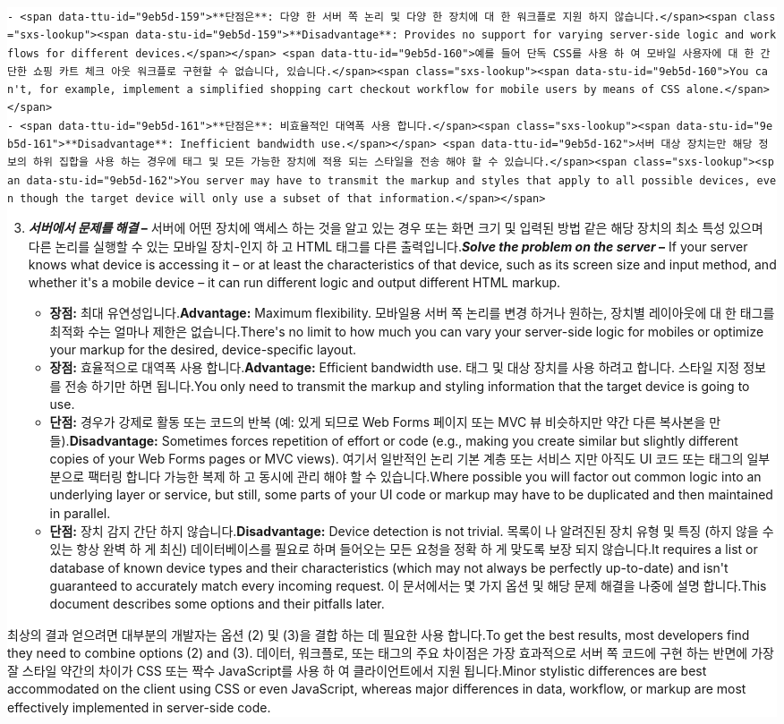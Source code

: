     - <span data-ttu-id="9eb5d-159">**단점은**: 다양 한 서버 쪽 논리 및 다양 한 장치에 대 한 워크플로 지원 하지 않습니다.</span><span class="sxs-lookup"><span data-stu-id="9eb5d-159">**Disadvantage**: Provides no support for varying server-side logic and workflows for different devices.</span></span> <span data-ttu-id="9eb5d-160">예를 들어 단독 CSS를 사용 하 여 모바일 사용자에 대 한 간단한 쇼핑 카트 체크 아웃 워크플로 구현할 수 없습니다, 있습니다.</span><span class="sxs-lookup"><span data-stu-id="9eb5d-160">You can't, for example, implement a simplified shopping cart checkout workflow for mobile users by means of CSS alone.</span></span>
    - <span data-ttu-id="9eb5d-161">**단점은**: 비효율적인 대역폭 사용 합니다.</span><span class="sxs-lookup"><span data-stu-id="9eb5d-161">**Disadvantage**: Inefficient bandwidth use.</span></span> <span data-ttu-id="9eb5d-162">서버 대상 장치는만 해당 정보의 하위 집합을 사용 하는 경우에 태그 및 모든 가능한 장치에 적용 되는 스타일을 전송 해야 할 수 있습니다.</span><span class="sxs-lookup"><span data-stu-id="9eb5d-162">You server may have to transmit the markup and styles that apply to all possible devices, even though the target device will only use a subset of that information.</span></span>
3. <span data-ttu-id="9eb5d-163">***서버에서 문제를 해결* –** 서버에 어떤 장치에 액세스 하는 것을 알고 있는 경우 또는 화면 크기 및 입력된 방법 같은 해당 장치의 최소 특성 있으며 다른 논리를 실행할 수 있는 모바일 장치-인지 하 고 HTML 태그를 다른 출력입니다.</span><span class="sxs-lookup"><span data-stu-id="9eb5d-163">***Solve the problem on the server* –** If your server knows what device is accessing it – or at least the characteristics of that device, such as its screen size and input method, and whether it's a mobile device – it can run different logic and output different HTML markup.</span></span> 

    - <span data-ttu-id="9eb5d-164">**장점:** 최대 유연성입니다.</span><span class="sxs-lookup"><span data-stu-id="9eb5d-164">**Advantage:** Maximum flexibility.</span></span> <span data-ttu-id="9eb5d-165">모바일용 서버 쪽 논리를 변경 하거나 원하는, 장치별 레이아웃에 대 한 태그를 최적화 수는 얼마나 제한은 없습니다.</span><span class="sxs-lookup"><span data-stu-id="9eb5d-165">There's no limit to how much you can vary your server-side logic for mobiles or optimize your markup for the desired, device-specific layout.</span></span>
    - <span data-ttu-id="9eb5d-166">**장점:** 효율적으로 대역폭 사용 합니다.</span><span class="sxs-lookup"><span data-stu-id="9eb5d-166">**Advantage:** Efficient bandwidth use.</span></span> <span data-ttu-id="9eb5d-167">태그 및 대상 장치를 사용 하려고 합니다. 스타일 지정 정보를 전송 하기만 하면 됩니다.</span><span class="sxs-lookup"><span data-stu-id="9eb5d-167">You only need to transmit the markup and styling information that the target device is going to use.</span></span>
    - <span data-ttu-id="9eb5d-168">**단점:** 경우가 강제로 활동 또는 코드의 반복 (예: 있게 되므로 Web Forms 페이지 또는 MVC 뷰 비슷하지만 약간 다른 복사본을 만들).</span><span class="sxs-lookup"><span data-stu-id="9eb5d-168">**Disadvantage:** Sometimes forces repetition of effort or code (e.g., making you create similar but slightly different copies of your Web Forms pages or MVC views).</span></span> <span data-ttu-id="9eb5d-169">여기서 일반적인 논리 기본 계층 또는 서비스 지만 아직도 UI 코드 또는 태그의 일부분으로 팩터링 합니다 가능한 복제 하 고 동시에 관리 해야 할 수 있습니다.</span><span class="sxs-lookup"><span data-stu-id="9eb5d-169">Where possible you will factor out common logic into an underlying layer or service, but still, some parts of your UI code or markup may have to be duplicated and then maintained in parallel.</span></span>
    - <span data-ttu-id="9eb5d-170">**단점:** 장치 감지 간단 하지 않습니다.</span><span class="sxs-lookup"><span data-stu-id="9eb5d-170">**Disadvantage:** Device detection is not trivial.</span></span> <span data-ttu-id="9eb5d-171">목록이 나 알려진된 장치 유형 및 특징 (하지 않을 수 있는 항상 완벽 하 게 최신) 데이터베이스를 필요로 하며 들어오는 모든 요청을 정확 하 게 맞도록 보장 되지 않습니다.</span><span class="sxs-lookup"><span data-stu-id="9eb5d-171">It requires a list or database of known device types and their characteristics (which may not always be perfectly up-to-date) and isn't guaranteed to accurately match every incoming request.</span></span> <span data-ttu-id="9eb5d-172">이 문서에서는 몇 가지 옵션 및 해당 문제 해결을 나중에 설명 합니다.</span><span class="sxs-lookup"><span data-stu-id="9eb5d-172">This document describes some options and their pitfalls later.</span></span>

<span data-ttu-id="9eb5d-173">최상의 결과 얻으려면 대부분의 개발자는 옵션 (2) 및 (3)을 결합 하는 데 필요한 사용 합니다.</span><span class="sxs-lookup"><span data-stu-id="9eb5d-173">To get the best results, most developers find they need to combine options (2) and (3).</span></span> <span data-ttu-id="9eb5d-174">데이터, 워크플로, 또는 태그의 주요 차이점은 가장 효과적으로 서버 쪽 코드에 구현 하는 반면에 가장 잘 스타일 약간의 차이가 CSS 또는 짝수 JavaScript를 사용 하 여 클라이언트에서 지원 됩니다.</span><span class="sxs-lookup"><span data-stu-id="9eb5d-174">Minor stylistic differences are best accommodated on the client using CSS or even JavaScript, whereas major differences in data, workflow, or markup are most effectively implemented in server-side code.</span></span>
